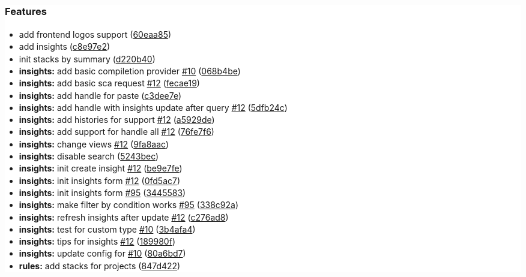 
### Features

* add frontend logos support ([60eaa85](https://github.com/archguard/archguard-frontend/commit/60eaa85e623cccc80d47d4cf9c7bda324d2efec1))
* add insights ([c8e97e2](https://github.com/archguard/archguard-frontend/commit/c8e97e29edd5a11a8cc27a200c11e147dff23814))
* init stacks by summary ([d220b40](https://github.com/archguard/archguard-frontend/commit/d220b4019d57a1c548129fa6a8731a9b6073ed74))
* **insights:** add basic compiletion provider [#10](https://github.com/archguard/archguard-frontend/issues/10) ([068b4be](https://github.com/archguard/archguard-frontend/commit/068b4be2d93b4745d7336dae50036865585e7963))
* **insights:** add basic sca request [#12](https://github.com/archguard/archguard-frontend/issues/12) ([fecae19](https://github.com/archguard/archguard-frontend/commit/fecae199ea0397ea7a08a9fe7a7228399aaaf53a))
* **insights:** add handle for paste ([c3dee7e](https://github.com/archguard/archguard-frontend/commit/c3dee7ec63db211b3c9d1bdec8c343c6479c25ee))
* **insights:** add handle with insights update after query [#12](https://github.com/archguard/archguard-frontend/issues/12) ([5dfb24c](https://github.com/archguard/archguard-frontend/commit/5dfb24c33a77881ef7d85a80c12f1e23ecac6a5b))
* **insights:** add histories for support [#12](https://github.com/archguard/archguard-frontend/issues/12) ([a5929de](https://github.com/archguard/archguard-frontend/commit/a5929de0fed112064e36ba3640f274b29b88c2aa))
* **insights:** add support for handle all [#12](https://github.com/archguard/archguard-frontend/issues/12) ([76fe7f6](https://github.com/archguard/archguard-frontend/commit/76fe7f68266f741e34c4d01ecd279e8f67192262))
* **insights:** change views [#12](https://github.com/archguard/archguard-frontend/issues/12) ([9fa8aac](https://github.com/archguard/archguard-frontend/commit/9fa8aac3f8ea43e83a1be46cfebd237aa3d47e52))
* **insights:** disable search ([5243bec](https://github.com/archguard/archguard-frontend/commit/5243bec98fb19f38bf8c5e306e393474bd1ac664))
* **insights:** init create insight [#12](https://github.com/archguard/archguard-frontend/issues/12) ([be9e7fe](https://github.com/archguard/archguard-frontend/commit/be9e7fef0ebb2b09f7d17dbfd9098d780a9f015b))
* **insights:** init insights form [#12](https://github.com/archguard/archguard-frontend/issues/12) ([0fd5ac7](https://github.com/archguard/archguard-frontend/commit/0fd5ac7c909e5c4d01b945876fd60cd0d9aa4d45))
* **insights:** init insights form [#95](https://github.com/archguard/archguard-frontend/issues/95) ([3445583](https://github.com/archguard/archguard-frontend/commit/3445583b9be2c24d447724083b8e4f2769047365))
* **insights:** make filter by condition works [#95](https://github.com/archguard/archguard-frontend/issues/95) ([338c92a](https://github.com/archguard/archguard-frontend/commit/338c92a7a538895f25caa6419c671d0cbff39c0a))
* **insights:** refresh insights after update [#12](https://github.com/archguard/archguard-frontend/issues/12) ([c276ad8](https://github.com/archguard/archguard-frontend/commit/c276ad82e47dad2574d5fcfc6a3aebcbba0f3dfe))
* **insights:** test for custom type [#10](https://github.com/archguard/archguard-frontend/issues/10) ([3b4afa4](https://github.com/archguard/archguard-frontend/commit/3b4afa465a4e29d9abaea48441b3a0b69506340d))
* **insights:** tips for insights [#12](https://github.com/archguard/archguard-frontend/issues/12) ([189980f](https://github.com/archguard/archguard-frontend/commit/189980f8161ef5759bd1ccba224466bcebe536ea))
* **insights:** update config for [#10](https://github.com/archguard/archguard-frontend/issues/10) ([80a6bd7](https://github.com/archguard/archguard-frontend/commit/80a6bd721e5556163e2383e8bf3e5e14c0cc4207))
* **rules:** add stacks for projects ([847d422](https://github.com/archguard/archguard-frontend/commit/847d422e42c6ce8338336dc9f4cf3045ffee4e75))

